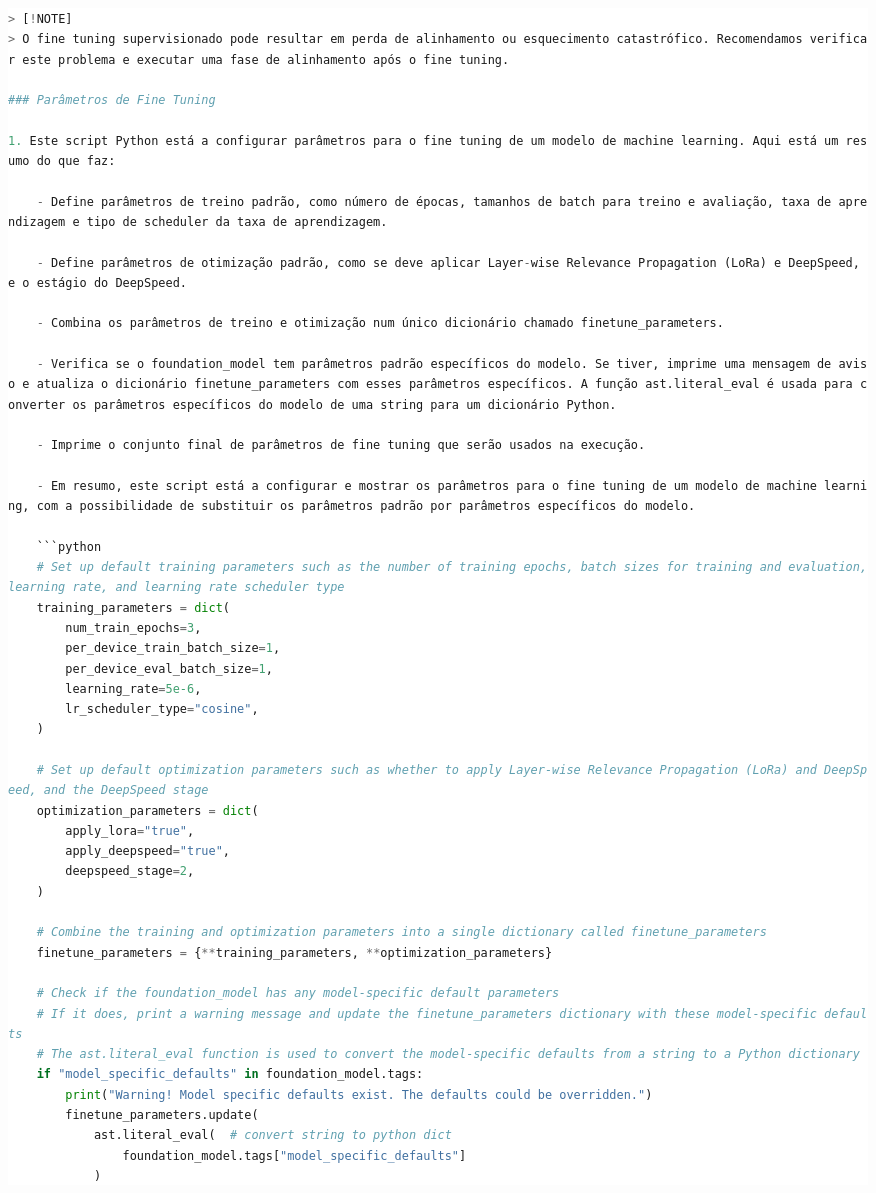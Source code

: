 ```python
> [!NOTE]
> O fine tuning supervisionado pode resultar em perda de alinhamento ou esquecimento catastrófico. Recomendamos verificar este problema e executar uma fase de alinhamento após o fine tuning.

### Parâmetros de Fine Tuning

1. Este script Python está a configurar parâmetros para o fine tuning de um modelo de machine learning. Aqui está um resumo do que faz:

    - Define parâmetros de treino padrão, como número de épocas, tamanhos de batch para treino e avaliação, taxa de aprendizagem e tipo de scheduler da taxa de aprendizagem.

    - Define parâmetros de otimização padrão, como se deve aplicar Layer-wise Relevance Propagation (LoRa) e DeepSpeed, e o estágio do DeepSpeed.

    - Combina os parâmetros de treino e otimização num único dicionário chamado finetune_parameters.

    - Verifica se o foundation_model tem parâmetros padrão específicos do modelo. Se tiver, imprime uma mensagem de aviso e atualiza o dicionário finetune_parameters com esses parâmetros específicos. A função ast.literal_eval é usada para converter os parâmetros específicos do modelo de uma string para um dicionário Python.

    - Imprime o conjunto final de parâmetros de fine tuning que serão usados na execução.

    - Em resumo, este script está a configurar e mostrar os parâmetros para o fine tuning de um modelo de machine learning, com a possibilidade de substituir os parâmetros padrão por parâmetros específicos do modelo.

    ```python
    # Set up default training parameters such as the number of training epochs, batch sizes for training and evaluation, learning rate, and learning rate scheduler type
    training_parameters = dict(
        num_train_epochs=3,
        per_device_train_batch_size=1,
        per_device_eval_batch_size=1,
        learning_rate=5e-6,
        lr_scheduler_type="cosine",
    )
    
    # Set up default optimization parameters such as whether to apply Layer-wise Relevance Propagation (LoRa) and DeepSpeed, and the DeepSpeed stage
    optimization_parameters = dict(
        apply_lora="true",
        apply_deepspeed="true",
        deepspeed_stage=2,
    )
    
    # Combine the training and optimization parameters into a single dictionary called finetune_parameters
    finetune_parameters = {**training_parameters, **optimization_parameters}
    
    # Check if the foundation_model has any model-specific default parameters
    # If it does, print a warning message and update the finetune_parameters dictionary with these model-specific defaults
    # The ast.literal_eval function is used to convert the model-specific defaults from a string to a Python dictionary
    if "model_specific_defaults" in foundation_model.tags:
        print("Warning! Model specific defaults exist. The defaults could be overridden.")
        finetune_parameters.update(
            ast.literal_eval(  # convert string to python dict
                foundation_model.tags["model_specific_defaults"]
            )
```